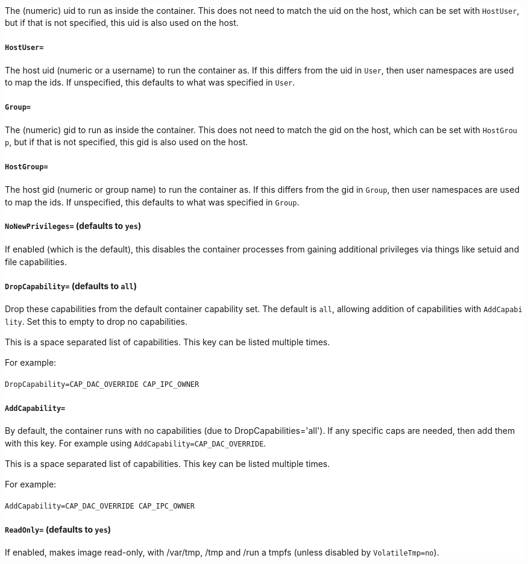 The (numeric) uid to run as inside the container. This does not need to match the uid on the host,
which can be set with `HostUser`, but if that is not specified, this uid is also used on the host.

#### `HostUser=`

The host uid (numeric or a username) to run the container as. If this differs from the uid in `User`,
then user namespaces are used to map the ids. If unspecified, this defaults to what was specified in `User`.

#### `Group=`

The (numeric) gid to run as inside the container. This does not need to match the gid on the host,
which can be set with `HostGroup`, but if that is not specified, this gid is also used on the host.

#### `HostGroup=`

The host gid (numeric or group name) to run the container as. If this differs from the gid in `Group`,
then user namespaces are used to map the ids. If unspecified, this defaults to what was specified in `Group`.

#### `NoNewPrivileges=` (defaults to `yes`)

If enabled (which is the default), this disables the container processes from gaining additional privileges via things like
setuid and file capabilities.

#### `DropCapability=` (defaults to `all`)

Drop these capabilities from the default container capability set. The default is `all`, allowing
addition of capabilities with `AddCapability`. Set this to empty to drop no capabilities.

This is a space separated list of capabilities. This key can be listed multiple times.

For example:
```
DropCapability=CAP_DAC_OVERRIDE CAP_IPC_OWNER
```

#### `AddCapability=`

By default, the container runs with no capabilities (due to DropCapabilities='all'). If any specific
caps are needed, then add them with this key. For example using `AddCapability=CAP_DAC_OVERRIDE`.

This is a space separated list of capabilities. This key can be listed multiple times.

For example:
```
AddCapability=CAP_DAC_OVERRIDE CAP_IPC_OWNER
```

#### `ReadOnly=` (defaults to `yes`)

If enabled, makes image read-only, with /var/tmp, /tmp and /run a tmpfs (unless disabled by `VolatileTmp=no`).

